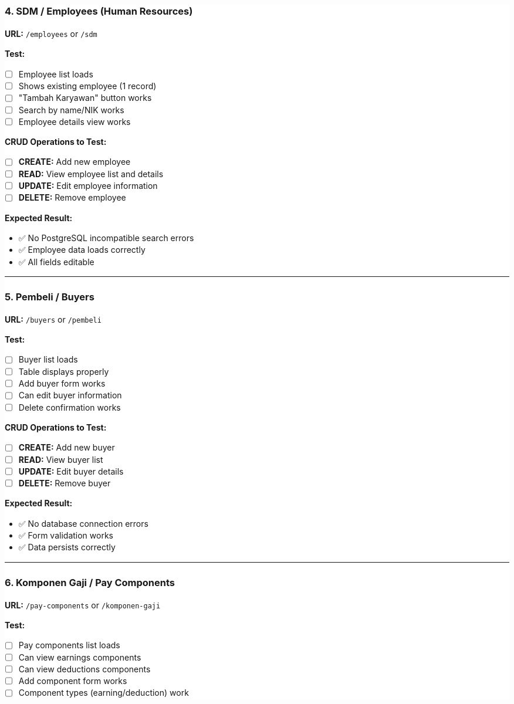 ### 4. SDM / Employees (Human Resources)
**URL:** `/employees` or `/sdm`

**Test:**
- [ ] Employee list loads
- [ ] Shows existing employee (1 record)
- [ ] "Tambah Karyawan" button works
- [ ] Search by name/NIK works
- [ ] Employee details view works

**CRUD Operations to Test:**
- [ ] **CREATE:** Add new employee
- [ ] **READ:** View employee list and details
- [ ] **UPDATE:** Edit employee information
- [ ] **DELETE:** Remove employee

**Expected Result:**
- ✅ No PostgreSQL incompatible search errors
- ✅ Employee data loads correctly
- ✅ All fields editable

---

### 5. Pembeli / Buyers
**URL:** `/buyers` or `/pembeli`

**Test:**
- [ ] Buyer list loads
- [ ] Table displays properly
- [ ] Add buyer form works
- [ ] Can edit buyer information
- [ ] Delete confirmation works

**CRUD Operations to Test:**
- [ ] **CREATE:** Add new buyer
- [ ] **READ:** View buyer list
- [ ] **UPDATE:** Edit buyer details
- [ ] **DELETE:** Remove buyer

**Expected Result:**
- ✅ No database connection errors
- ✅ Form validation works
- ✅ Data persists correctly

---

### 6. Komponen Gaji / Pay Components
**URL:** `/pay-components` or `/komponen-gaji`

**Test:**
- [ ] Pay components list loads
- [ ] Can view earnings components
- [ ] Can view deductions components
- [ ] Add component form works
- [ ] Component types (earning/deduction) work

